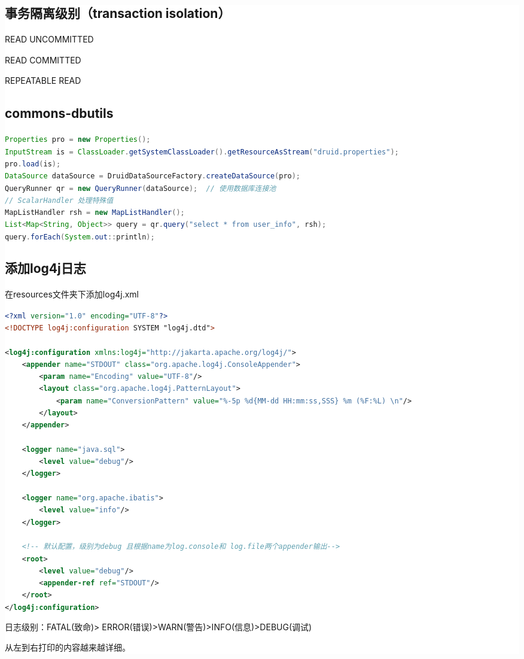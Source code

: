 
## 事务隔离级别（transaction isolation）



READ UNCOMMITTED

READ COMMITTED

REPEATABLE READ

## commons-dbutils

```java
Properties pro = new Properties();
InputStream is = ClassLoader.getSystemClassLoader().getResourceAsStream("druid.properties");
pro.load(is);
DataSource dataSource = DruidDataSourceFactory.createDataSource(pro);
QueryRunner qr = new QueryRunner(dataSource);  // 使用数据库连接池
// ScalarHandler 处理特殊值
MapListHandler rsh = new MapListHandler();
List<Map<String, Object>> query = qr.query("select * from user_info", rsh);
query.forEach(System.out::println);

```







## 添加log4j日志

在resources文件夹下添加log4j.xml

```xml
<?xml version="1.0" encoding="UTF-8"?>
<!DOCTYPE log4j:configuration SYSTEM "log4j.dtd">

<log4j:configuration xmlns:log4j="http://jakarta.apache.org/log4j/">
    <appender name="STDOUT" class="org.apache.log4j.ConsoleAppender">
        <param name="Encoding" value="UTF-8"/>
        <layout class="org.apache.log4j.PatternLayout">
            <param name="ConversionPattern" value="%-5p %d{MM-dd HH:mm:ss,SSS} %m (%F:%L) \n"/>
        </layout>
    </appender>

    <logger name="java.sql">
        <level value="debug"/>
    </logger>

    <logger name="org.apache.ibatis">
        <level value="info"/>
    </logger>

    <!-- 默认配置，级别为debug 且根据name为log.console和 log.file两个appender输出-->
    <root>
        <level value="debug"/>
        <appender-ref ref="STDOUT"/>
    </root>
</log4j:configuration>
```

日志级别：FATAL(致命)> ERROR(错误)>WARN(警告)>INFO(信息)>DEBUG(调试)

从左到右打印的内容越来越详细。
